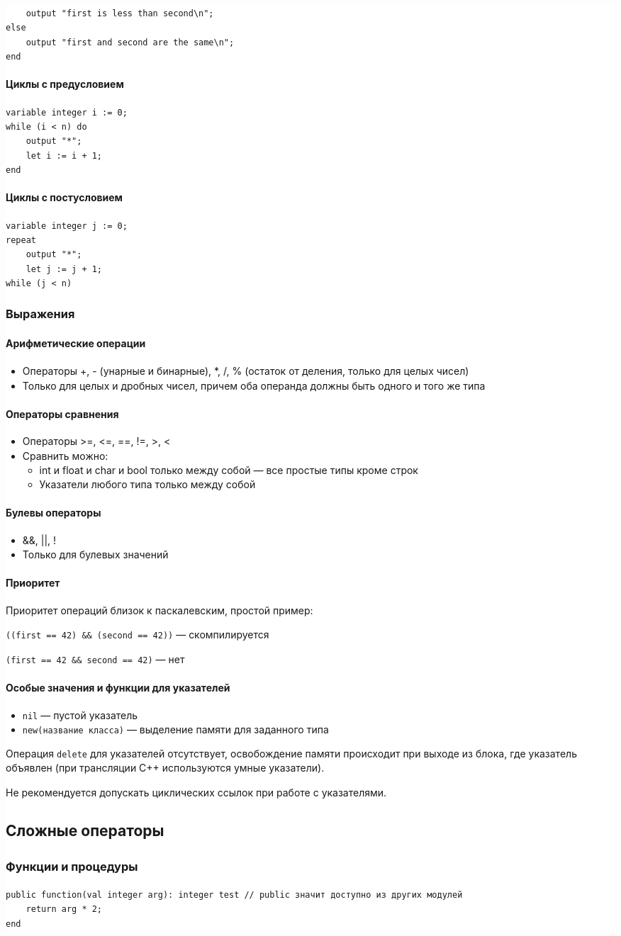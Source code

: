 ```
    output "first is less than second\n";
else
    output "first and second are the same\n";
end
```
#### Циклы с предусловием
```
variable integer i := 0;
while (i < n) do
    output "*";
    let i := i + 1;
end
```
#### Циклы с постусловием
```
variable integer j := 0;
repeat
    output "*";
    let j := j + 1;
while (j < n)
```
### Выражения
#### Арифметические операции
* Операторы +, - (унарные и бинарные), *, /, % (остаток от деления, только для целых чисел)
* Только для целых и дробных чисел, причем оба операнда должны быть одного и того же типа
#### Операторы сравнения
* Операторы >=, <=, ==, !=, >, <
* Сравнить можно:
  * int и float и char и bool только между собой — все простые типы кроме строк
  * Указатели любого типа только между собой
#### Булевы операторы
* &&, ||, !
* Только для булевых значений
#### Приоритет
Приоритет операций близок к паскалевским, простой пример:

```((first == 42) && (second == 42))``` — скомпилируется

```(first == 42 && second == 42)``` — нет

#### Особые значения и функции для указателей
* `nil` — пустой указатель
* ```new(название класса)``` — выделение памяти для заданного типа

Операция `delete` для указателей отсутствует, освобождение памяти происходит при выходе из блока, где указатель объявлен (при трансляции C++ используются умные указатели).

Не рекомендуется допускать циклических ссылок при работе с указателями.

## Сложные операторы
### Функции и процедуры
```
public function(val integer arg): integer test // public значит доступно из других модулей
    return arg * 2;
end
